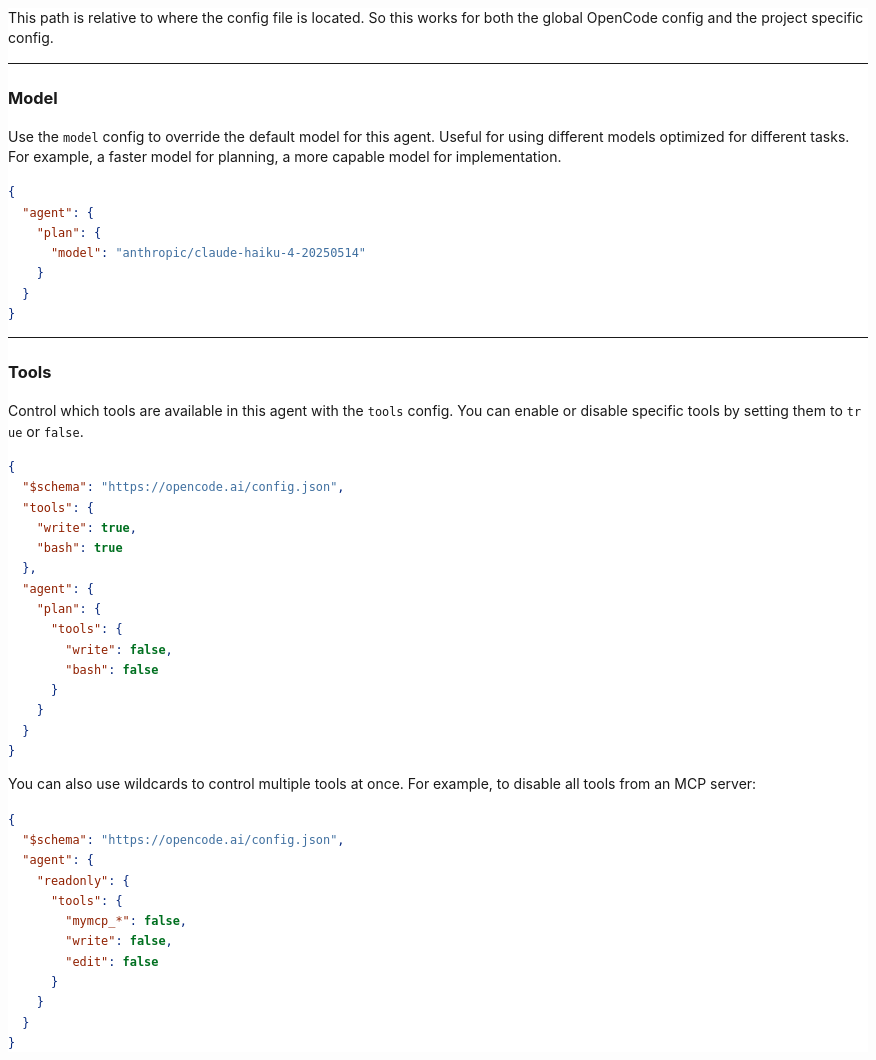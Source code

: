 This path is relative to where the config file is located. So this works for both the global OpenCode config and the project specific config.

---

### Model

Use the `model` config to override the default model for this agent. Useful for using different models optimized for different tasks. For example, a faster model for planning, a more capable model for implementation.

```json
{
  "agent": {
    "plan": {
      "model": "anthropic/claude-haiku-4-20250514"
    }
  }
}
```

---

### Tools

Control which tools are available in this agent with the `tools` config. You can enable or disable specific tools by setting them to `true` or `false`.

```json
{
  "$schema": "https://opencode.ai/config.json",
  "tools": {
    "write": true,
    "bash": true
  },
  "agent": {
    "plan": {
      "tools": {
        "write": false,
        "bash": false
      }
    }
  }
}
```

You can also use wildcards to control multiple tools at once. For example, to disable all tools from an MCP server:

```json
{
  "$schema": "https://opencode.ai/config.json",
  "agent": {
    "readonly": {
      "tools": {
        "mymcp_*": false,
        "write": false,
        "edit": false
      }
    }
  }
}
```
